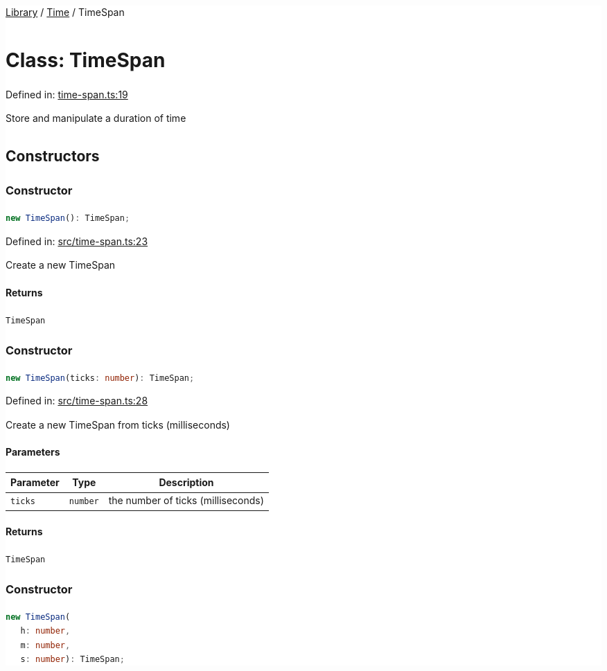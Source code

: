 

[Library](../index.md) / [Time](./index.md) / TimeSpan

# Class: TimeSpan

Defined in: [time-span.ts:19](https://github.com/technobuddha/library/blob/main/src/time-span.ts#L19)

Store and manipulate a duration of time

## Constructors

### Constructor

```ts
new TimeSpan(): TimeSpan;
```

Defined in: [src/time-span.ts:23](https://github.com/technobuddha/library/blob/main/src/time-span.ts#L23)

Create a new TimeSpan

#### Returns

`TimeSpan`

### Constructor

```ts
new TimeSpan(ticks: number): TimeSpan;
```

Defined in: [src/time-span.ts:28](https://github.com/technobuddha/library/blob/main/src/time-span.ts#L28)

Create a new TimeSpan from ticks (milliseconds)

#### Parameters

| Parameter | Type | Description |
| ------ | ------ | ------ |
| `ticks` | `number` | the number of ticks (milliseconds) |

#### Returns

`TimeSpan`

### Constructor

```ts
new TimeSpan(
   h: number, 
   m: number, 
   s: number): TimeSpan;
```
